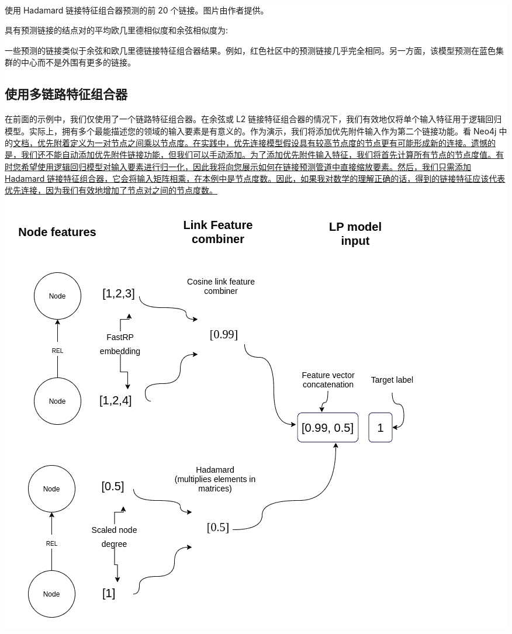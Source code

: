
使用 Hadamard 链接特征组合器预测的前 20 个链接。图片由作者提供。

具有预测链接的结点对的平均欧几里德相似度和余弦相似度为:

一些预测的链接类似于余弦和欧几里德链接特征组合器结果。例如，红色社区中的预测链接几乎完全相同。另一方面，该模型预测在蓝色集群的中心而不是外围有更多的链接。

## 使用多链路特征组合器

在前面的示例中，我们仅使用了一个链路特征组合器。在余弦或 L2 链接特征组合器的情况下，我们有效地仅将单个输入特征用于逻辑回归模型。实际上，拥有多个最能描述您的领域的输入要素是有意义的。作为演示，我们将添加优先附件输入作为第二个链接功能。看 Neo4j 中的[文档，优先附着定义为一对节点之间乘以节点度。在实践中，优先连接模型假设具有较高节点度的节点更有可能形成新的连接。遗憾的是，我们还不能自动添加优先附件链接功能，但我们可以手动添加。为了添加优先附件输入特征，我们将首先计算所有节点的节点度值。有时您希望使用逻辑回归模型对输入要素进行归一化，因此我将向您展示如何在链接预测管道中直接缩放要素。然后，我们只需添加 Hadamard 链接特征组合器，它会将输入矩阵相乘，在本例中是节点度数。因此，如果我对数学的理解正确的话，得到的链接特征应该代表优先连接，因为我们有效地增加了节点对之间的节点度数。](https://neo4j.com/docs/graph-data-science/current/alpha-algorithms/preferential-attachment/)

![](img/2c428441811ba631a952a786b9de1a4d.png)
